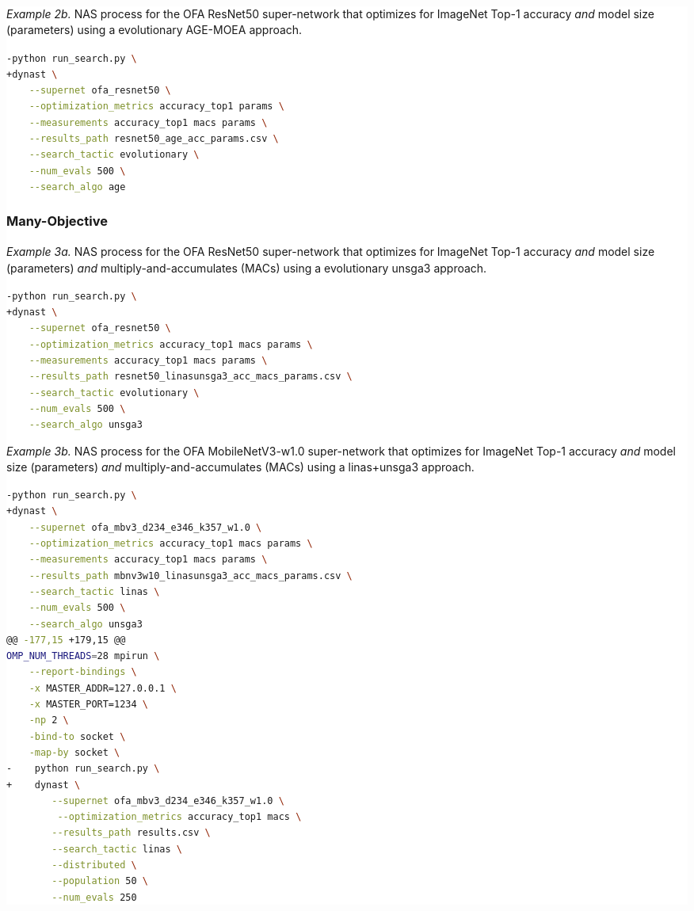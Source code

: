  *Example 2b.* NAS process for the OFA ResNet50 super-network that optimizes for ImageNet Top-1 accuracy *and* model size (parameters) using a evolutionary AGE-MOEA approach.
 
 ```bash
-python run_search.py \
+dynast \
     --supernet ofa_resnet50 \
     --optimization_metrics accuracy_top1 params \
     --measurements accuracy_top1 macs params \
     --results_path resnet50_age_acc_params.csv \
     --search_tactic evolutionary \
     --num_evals 500 \
     --search_algo age
 ```
 
 ### Many-Objective
 
 *Example 3a.* NAS process for the OFA ResNet50 super-network that optimizes for ImageNet Top-1 accuracy *and* model size (parameters) *and* multiply-and-accumulates (MACs) using a evolutionary unsga3 approach.
 
 ```bash
-python run_search.py \
+dynast \
     --supernet ofa_resnet50 \
     --optimization_metrics accuracy_top1 macs params \
     --measurements accuracy_top1 macs params \
     --results_path resnet50_linasunsga3_acc_macs_params.csv \
     --search_tactic evolutionary \
     --num_evals 500 \
     --search_algo unsga3
 ```
 
 *Example 3b.* NAS process for the OFA MobileNetV3-w1.0 super-network that optimizes for ImageNet Top-1 accuracy *and* model size (parameters) *and* multiply-and-accumulates (MACs) using a linas+unsga3 approach.
 
 ```bash
-python run_search.py \
+dynast \
     --supernet ofa_mbv3_d234_e346_k357_w1.0 \
     --optimization_metrics accuracy_top1 macs params \
     --measurements accuracy_top1 macs params \
     --results_path mbnv3w10_linasunsga3_acc_macs_params.csv \
     --search_tactic linas \
     --num_evals 500 \
     --search_algo unsga3
@@ -177,15 +179,15 @@
 OMP_NUM_THREADS=28 mpirun \
     --report-bindings \
     -x MASTER_ADDR=127.0.0.1 \
     -x MASTER_PORT=1234 \
     -np 2 \
     -bind-to socket \
     -map-by socket \
-    python run_search.py \
+    dynast \
         --supernet ofa_mbv3_d234_e346_k357_w1.0 \
          --optimization_metrics accuracy_top1 macs \
         --results_path results.csv \
         --search_tactic linas \
         --distributed \
         --population 50 \
         --num_evals 250
```
